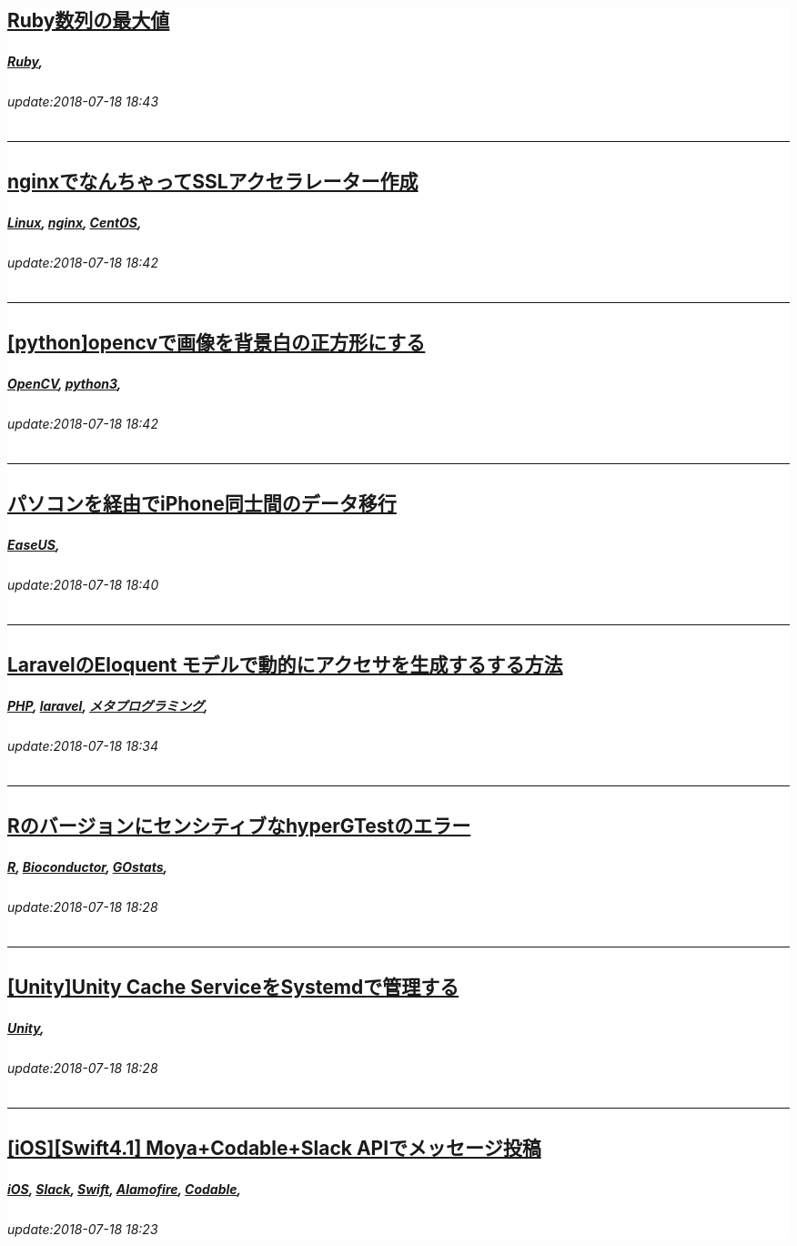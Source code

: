 ## [Ruby数列の最大値](https://qiita.com/DrqYuto/items/3a4e80d158e1b1727417)
##### [Ruby](https://qiita.com/tags/Ruby), 
###### update:2018-07-18 18:43
---
## [nginxでなんちゃってSSLアクセラレーター作成](https://qiita.com/haya43/items/9d6c6dd74151cdfc20a7)
##### [Linux](https://qiita.com/tags/Linux), [nginx](https://qiita.com/tags/nginx), [CentOS](https://qiita.com/tags/CentOS), 
###### update:2018-07-18 18:42
---
## [[python]opencvで画像を背景白の正方形にする](https://qiita.com/jun1_0803/items/073548a1664b8200a312)
##### [OpenCV](https://qiita.com/tags/OpenCV), [python3](https://qiita.com/tags/python3), 
###### update:2018-07-18 18:42
---
## [パソコンを経由でiPhone同士間のデータ移行](https://qiita.com/masaki10/items/d6dbb7654bb466352542)
##### [EaseUS](https://qiita.com/tags/EaseUS), 
###### update:2018-07-18 18:40
---
## [LaravelのEloquent モデルで動的にアクセサを生成するする方法](https://qiita.com/niisan-tokyo/items/71eaa0a42c1067f3953b)
##### [PHP](https://qiita.com/tags/PHP), [laravel](https://qiita.com/tags/laravel), [メタプログラミング](https://qiita.com/tags/メタプログラミング), 
###### update:2018-07-18 18:34
---
## [RのバージョンにセンシティブなhyperGTestのエラー](https://qiita.com/suimye/items/e9e2cbfdf682974dbf39)
##### [R](https://qiita.com/tags/R), [Bioconductor](https://qiita.com/tags/Bioconductor), [GOstats](https://qiita.com/tags/GOstats), 
###### update:2018-07-18 18:28
---
## [[Unity]Unity Cache ServiceをSystemdで管理する](https://qiita.com/tnnsst35/items/7fde8bbfd951c470877d)
##### [Unity](https://qiita.com/tags/Unity), 
###### update:2018-07-18 18:28
---
## [[iOS][Swift4.1] Moya+Codable+Slack APIでメッセージ投稿](https://qiita.com/a_jike/items/43ce0848e13d36ac7baf)
##### [iOS](https://qiita.com/tags/iOS), [Slack](https://qiita.com/tags/Slack), [Swift](https://qiita.com/tags/Swift), [Alamofire](https://qiita.com/tags/Alamofire), [Codable](https://qiita.com/tags/Codable), 
###### update:2018-07-18 18:23